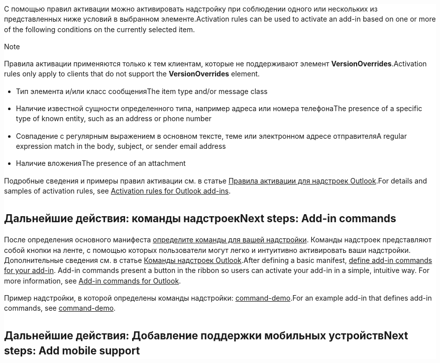 <span data-ttu-id="0fb8e-213">С помощью правил активации можно активировать надстройку при соблюдении одного или нескольких из представленных ниже условий в выбранном элементе.</span><span class="sxs-lookup"><span data-stu-id="0fb8e-213">Activation rules can be used to activate an add-in based on one or more of the following conditions on the currently selected item.</span></span>

> [!NOTE]
> <span data-ttu-id="0fb8e-214">Правила активации применяются только к тем клиентам, которые не поддерживают элемент **VersionOverrides**.</span><span class="sxs-lookup"><span data-stu-id="0fb8e-214">Activation rules only apply to clients that do not support the **VersionOverrides** element.</span></span>

- <span data-ttu-id="0fb8e-215">Тип элемента и/или класс сообщения</span><span class="sxs-lookup"><span data-stu-id="0fb8e-215">The item type and/or message class</span></span>

- <span data-ttu-id="0fb8e-216">Наличие известной сущности определенного типа, например адреса или номера телефона</span><span class="sxs-lookup"><span data-stu-id="0fb8e-216">The presence of a specific type of known entity, such as an address or phone number</span></span>

- <span data-ttu-id="0fb8e-217">Совпадение с регулярным выражением в основном тексте, теме или электронном адресе отправителя</span><span class="sxs-lookup"><span data-stu-id="0fb8e-217">A regular expression match in the body, subject, or sender email address</span></span>

- <span data-ttu-id="0fb8e-218">Наличие вложения</span><span class="sxs-lookup"><span data-stu-id="0fb8e-218">The presence of an attachment</span></span>

<span data-ttu-id="0fb8e-219">Подробные сведения и примеры правил активации см. в статье [Правила активации для надстроек Outlook](activation-rules.md).</span><span class="sxs-lookup"><span data-stu-id="0fb8e-219">For details and samples of activation rules, see [Activation rules for Outlook add-ins](activation-rules.md).</span></span>


## <a name="next-steps-add-in-commands"></a><span data-ttu-id="0fb8e-220">Дальнейшие действия: команды надстроек</span><span class="sxs-lookup"><span data-stu-id="0fb8e-220">Next steps: Add-in commands</span></span>

<span data-ttu-id="0fb8e-p122">После определения основного манифеста [определите команды для вашей надстройки](../develop/define-add-in-commands.md). Команды надстроек представляют собой кнопки на ленте, с помощью которых пользователи могут легко и интуитивно активировать ваши надстройки. Дополнительные сведения см. в статье [Команды надстроек Outlook](add-in-commands-for-outlook.md).</span><span class="sxs-lookup"><span data-stu-id="0fb8e-p122">After defining a basic manifest, [define add-in commands for your add-in](../develop/define-add-in-commands.md). Add-in commands present a button in the ribbon so users can activate your add-in in a simple, intuitive way. For more information, see [Add-in commands for Outlook](add-in-commands-for-outlook.md).</span></span>

<span data-ttu-id="0fb8e-224">Пример надстройки, в которой определены команды надстройки: [command-demo](https://github.com/OfficeDev/outlook-add-in-command-demo).</span><span class="sxs-lookup"><span data-stu-id="0fb8e-224">For an example add-in that defines add-in commands, see [command-demo](https://github.com/OfficeDev/outlook-add-in-command-demo).</span></span>

## <a name="next-steps-add-mobile-support"></a><span data-ttu-id="0fb8e-225">Дальнейшие действия: Добавление поддержки мобильных устройств</span><span class="sxs-lookup"><span data-stu-id="0fb8e-225">Next steps: Add mobile support</span></span>
